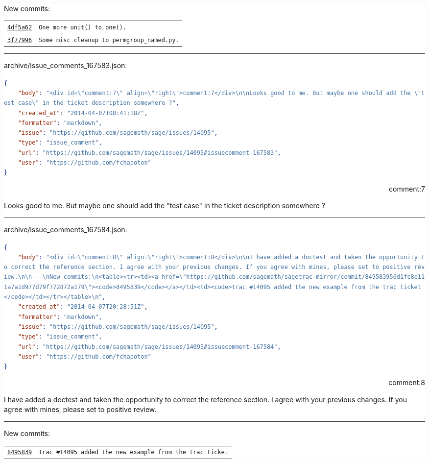 New commits:
<table><tr><td><a href="https://github.com/sagemath/sagetrac-mirror/commit/4df5a62603403e67f85103b25a869c32933d5418"><code>4df5a62</code></a></td><td><code>One more unit() to one().</code></td></tr><tr><td><a href="https://github.com/sagemath/sagetrac-mirror/commit/3f77996aca99c269302db147dc4826cc51e8a5bf"><code>3f77996</code></a></td><td><code>Some misc cleanup to permgroup_named.py.</code></td></tr></table>




---

archive/issue_comments_167583.json:
```json
{
    "body": "<div id=\"comment:7\" align=\"right\">comment:7</div>\n\nLooks good to me. But maybe one should add the \"test case\" in the ticket description somewhere ?",
    "created_at": "2014-04-07T08:41:18Z",
    "formatter": "markdown",
    "issue": "https://github.com/sagemath/sage/issues/14095",
    "type": "issue_comment",
    "url": "https://github.com/sagemath/sage/issues/14095#issuecomment-167583",
    "user": "https://github.com/fchapoton"
}
```

<div id="comment:7" align="right">comment:7</div>

Looks good to me. But maybe one should add the "test case" in the ticket description somewhere ?



---

archive/issue_comments_167584.json:
```json
{
    "body": "<div id=\"comment:8\" align=\"right\">comment:8</div>\n\nI have added a doctest and taken the opportunity to correct the reference section. I agree with your previous changes. If you agree with mines, please set to positive review.\n\n---\nNew commits:\n<table><tr><td><a href=\"https://github.com/sagemath/sagetrac-mirror/commit/849583956d1fc8e111a7a1d977d79f772872a179\"><code>8495839</code></a></td><td><code>trac #14095 added the new example from the trac ticket</code></td></tr></table>\n",
    "created_at": "2014-04-07T20:28:51Z",
    "formatter": "markdown",
    "issue": "https://github.com/sagemath/sage/issues/14095",
    "type": "issue_comment",
    "url": "https://github.com/sagemath/sage/issues/14095#issuecomment-167584",
    "user": "https://github.com/fchapoton"
}
```

<div id="comment:8" align="right">comment:8</div>

I have added a doctest and taken the opportunity to correct the reference section. I agree with your previous changes. If you agree with mines, please set to positive review.

---
New commits:
<table><tr><td><a href="https://github.com/sagemath/sagetrac-mirror/commit/849583956d1fc8e111a7a1d977d79f772872a179"><code>8495839</code></a></td><td><code>trac #14095 added the new example from the trac ticket</code></td></tr></table>
